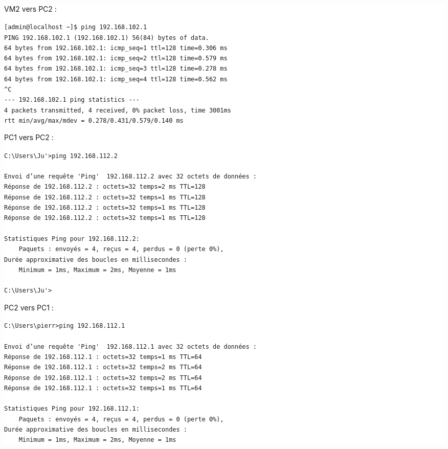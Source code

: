 VM2 vers PC2 :

```
[admin@localhost ~]$ ping 192.168.102.1
PING 192.168.102.1 (192.168.102.1) 56(84) bytes of data.
64 bytes from 192.168.102.1: icmp_seq=1 ttl=128 time=0.306 ms
64 bytes from 192.168.102.1: icmp_seq=2 ttl=128 time=0.579 ms
64 bytes from 192.168.102.1: icmp_seq=3 ttl=128 time=0.278 ms
64 bytes from 192.168.102.1: icmp_seq=4 ttl=128 time=0.562 ms
^C
--- 192.168.102.1 ping statistics ---
4 packets transmitted, 4 received, 0% packet loss, time 3001ms
rtt min/avg/max/mdev = 0.278/0.431/0.579/0.140 ms
```


PC1 vers PC2 :


```
C:\Users\Ju'>ping 192.168.112.2

Envoi d’une requête 'Ping'  192.168.112.2 avec 32 octets de données :
Réponse de 192.168.112.2 : octets=32 temps=2 ms TTL=128
Réponse de 192.168.112.2 : octets=32 temps=1 ms TTL=128
Réponse de 192.168.112.2 : octets=32 temps=1 ms TTL=128
Réponse de 192.168.112.2 : octets=32 temps=1 ms TTL=128

Statistiques Ping pour 192.168.112.2:
    Paquets : envoyés = 4, reçus = 4, perdus = 0 (perte 0%),
Durée approximative des boucles en millisecondes :
    Minimum = 1ms, Maximum = 2ms, Moyenne = 1ms

C:\Users\Ju'>
```


PC2 vers PC1 :


```
C:\Users\pierr>ping 192.168.112.1

Envoi d’une requête 'Ping'  192.168.112.1 avec 32 octets de données :
Réponse de 192.168.112.1 : octets=32 temps=1 ms TTL=64
Réponse de 192.168.112.1 : octets=32 temps=2 ms TTL=64
Réponse de 192.168.112.1 : octets=32 temps=2 ms TTL=64
Réponse de 192.168.112.1 : octets=32 temps=1 ms TTL=64

Statistiques Ping pour 192.168.112.1:
    Paquets : envoyés = 4, reçus = 4, perdus = 0 (perte 0%),
Durée approximative des boucles en millisecondes :
    Minimum = 1ms, Maximum = 2ms, Moyenne = 1ms

```

